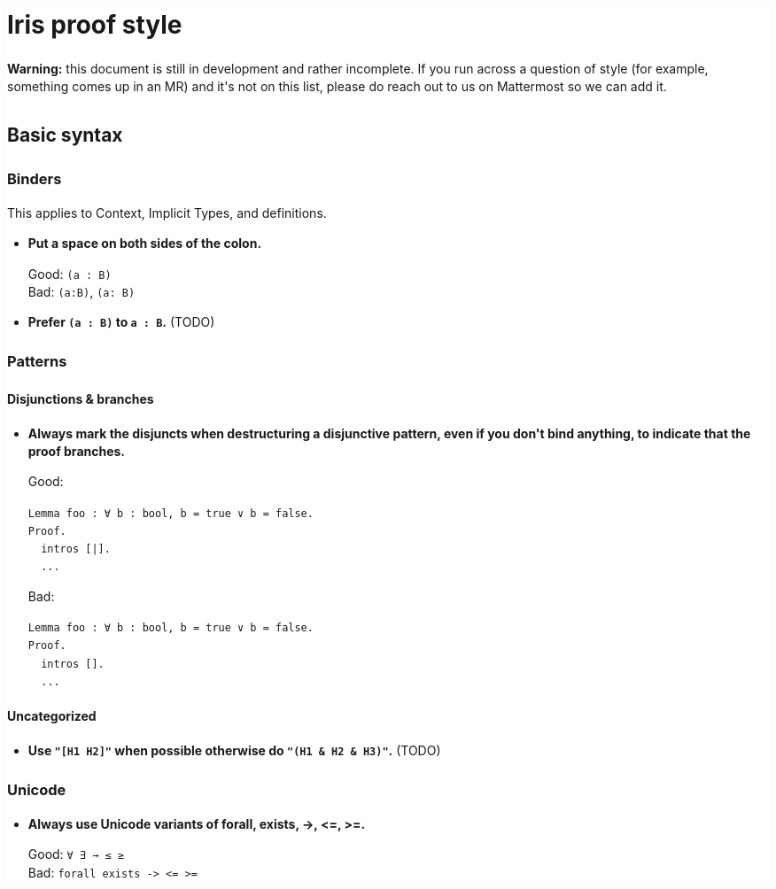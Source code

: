 # Iris proof style

**Warning:** this document is still in development and rather incomplete.
If you run across a question of style (for example, something comes
up in an MR) and it's not on this list, please do reach out to us on Mattermost
so we can add it.

## Basic syntax

### Binders

This applies to Context, Implicit Types, and definitions.

- **Put a space on both sides of the colon.**

  Good: `(a : B)` <br>
  Bad: `(a:B)`, `(a: B)`

- **Prefer `(a : B)` to `a : B`.** (TODO)


### Patterns

#### Disjunctions & branches

- **Always mark the disjuncts when destructuring a disjunctive pattern, even if you don't bind anything, to indicate that the proof branches.**

  Good:
  ```coq
  Lemma foo : ∀ b : bool, b = true ∨ b = false.
  Proof.
    intros [|].
    ...
  ```

  Bad:
  ```coq
  Lemma foo : ∀ b : bool, b = true ∨ b = false.
  Proof.
    intros [].
    ...
  ```

#### Uncategorized

- **Use `"[H1 H2]"` when possible otherwise do `"(H1 & H2 & H3)"`.** (TODO)

### Unicode

- **Always use Unicode variants of forall, exists, ->, <=, >=.**

  Good: `∀ ∃ → ≤ ≥`<br>
  Bad: `forall exists -> <= >=`
